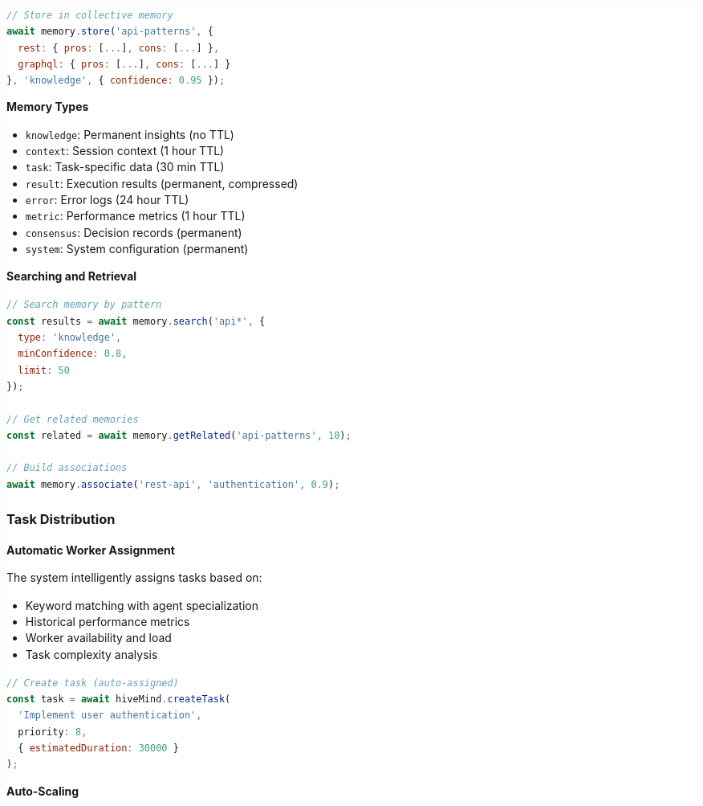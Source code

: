 ```javascript
// Store in collective memory
await memory.store('api-patterns', {
  rest: { pros: [...], cons: [...] },
  graphql: { pros: [...], cons: [...] }
}, 'knowledge', { confidence: 0.95 });
```

**Memory Types**
- `knowledge`: Permanent insights (no TTL)
- `context`: Session context (1 hour TTL)
- `task`: Task-specific data (30 min TTL)
- `result`: Execution results (permanent, compressed)
- `error`: Error logs (24 hour TTL)
- `metric`: Performance metrics (1 hour TTL)
- `consensus`: Decision records (permanent)
- `system`: System configuration (permanent)

**Searching and Retrieval**

```javascript
// Search memory by pattern
const results = await memory.search('api*', {
  type: 'knowledge',
  minConfidence: 0.8,
  limit: 50
});

// Get related memories
const related = await memory.getRelated('api-patterns', 10);

// Build associations
await memory.associate('rest-api', 'authentication', 0.9);
```

### Task Distribution

**Automatic Worker Assignment**

The system intelligently assigns tasks based on:
- Keyword matching with agent specialization
- Historical performance metrics
- Worker availability and load
- Task complexity analysis

```javascript
// Create task (auto-assigned)
const task = await hiveMind.createTask(
  'Implement user authentication',
  priority: 8,
  { estimatedDuration: 30000 }
);
```

**Auto-Scaling**
